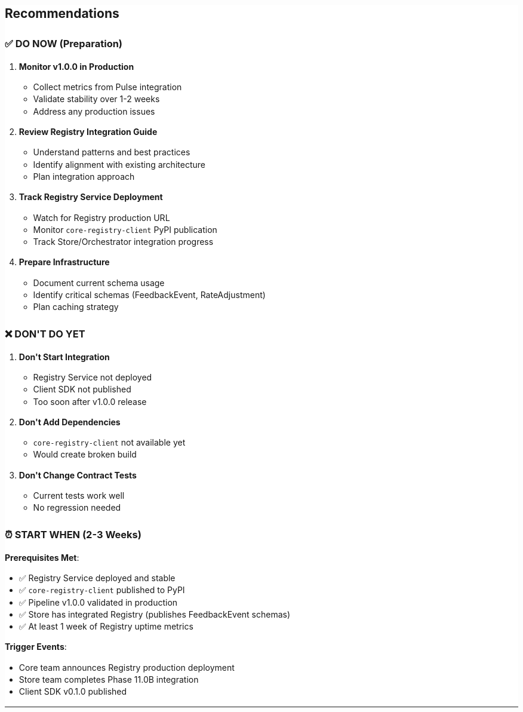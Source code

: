 
## Recommendations

### ✅ DO NOW (Preparation)

1. **Monitor v1.0.0 in Production**
   - Collect metrics from Pulse integration
   - Validate stability over 1-2 weeks
   - Address any production issues

2. **Review Registry Integration Guide**
   - Understand patterns and best practices
   - Identify alignment with existing architecture
   - Plan integration approach

3. **Track Registry Service Deployment**
   - Watch for Registry production URL
   - Monitor `core-registry-client` PyPI publication
   - Track Store/Orchestrator integration progress

4. **Prepare Infrastructure**
   - Document current schema usage
   - Identify critical schemas (FeedbackEvent, RateAdjustment)
   - Plan caching strategy

### ❌ DON'T DO YET

1. **Don't Start Integration**
   - Registry Service not deployed
   - Client SDK not published
   - Too soon after v1.0.0 release

2. **Don't Add Dependencies**
   - `core-registry-client` not available yet
   - Would create broken build

3. **Don't Change Contract Tests**
   - Current tests work well
   - No regression needed

### ⏰ START WHEN (2-3 Weeks)

**Prerequisites Met**:
- ✅ Registry Service deployed and stable
- ✅ `core-registry-client` published to PyPI
- ✅ Pipeline v1.0.0 validated in production
- ✅ Store has integrated Registry (publishes FeedbackEvent schemas)
- ✅ At least 1 week of Registry uptime metrics

**Trigger Events**:
- Core team announces Registry production deployment
- Store team completes Phase 11.0B integration
- Client SDK v0.1.0 published

---